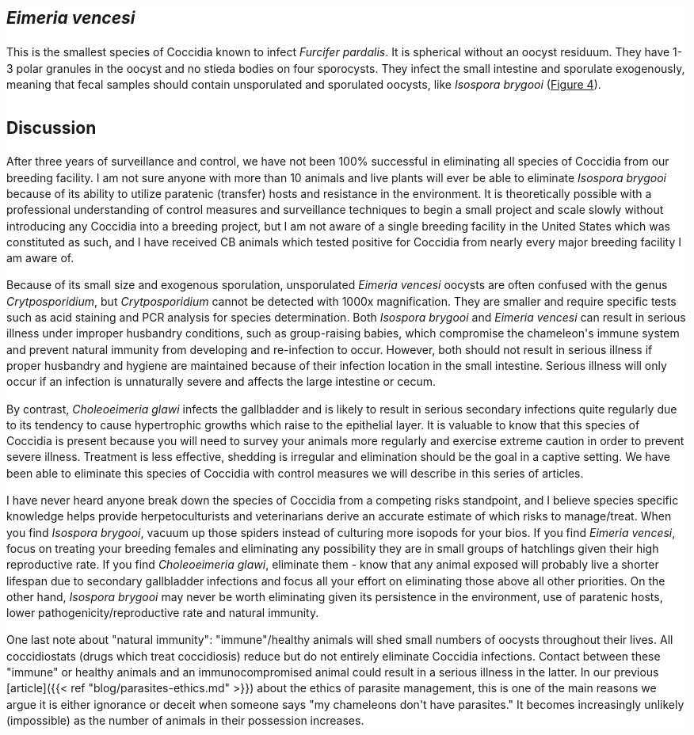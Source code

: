 ## *Eimeria vencesi*

This is the smallest species of Coccidia known to infect *Furcifer pardalis*. It is spherical without an oocyst residuum. They have 1-3 polar granules in the oocyst and no stieda bodies on four sporocysts. They infect the small intestine and sporulate exogenously, meaning that fecal samples should contain unsporulated and sporulated oocysts, like *Isospora brygooi* ([Figure 4](#fig-isospora)).

## Discussion

After three years of surveillance and control, we have not been 100% successful in eliminating all species of Coccidia from our breeding facility. I am not sure anyone with more than 10 animals and live plants will ever be able to eliminate *Isospora brygooi* because of its ability to utilize paratenic (transfer) hosts and resistance in the environment. It is theoretically possible with a professional understanding of control measures and surveillance techniques to begin a small project and scale slowly without introducing any Coccidia into a breeding project, but I am not aware of a single breeding facility in the United States which was constituted as such, and I have received CB animals which tested positive for Coccidia from nearly every major breeding facility I am aware of.

Because of its small size and exogenous sporulation, unsporulated *Eimeria vencesi* oocysts are often confused with the genus *Crytposporidium*, but *Crytposporidium* cannot be detected with 1000x magnification. They are smaller and require specific tests such as acid staining and PCR analysis for species determination. Both *Isospora brygooi* and *Eimeria vencesi* can result in serious illness under improper husbandry conditions, such as group-raising babies, which compromise the chameleon's immune system and prevent natural immunity from developing and re-infection to occur. However, both should not result in serious illness if proper husbandry and hygiene are maintained because of their infection location in the small intestine. Serious illness will only occur if an infection is unnaturally severe and affects the large intestine or cecum.

By contrast, *Choleoeimeria glawi* infects the gallbladder and is likely to result in serious secondary infections quite regularly due to its tendency to cause hypertrophic growths which raise to the epithelial layer. It is valuable to know that this species of Coccidia is present because you will need to survey your animals more regularly and exercise extreme caution in order to prevent severe illness. Treatment is less effective, shedding is irregular and elimination should be the goal in a captive setting. We have been able to eliminate this species of Coccidia with control measures we will describe in this series of articles.

I have never heard anyone break down the species of Coccidia from a competing risks standpoint, and I believe species specific knowledge helps provide herpetoculturists and veterinarians derive an accurate estimate of which risks to manage/treat. When you find *Isospora brygooi*, vacuum up those spiders instead of culturing more isopods for your bios. If you find *Eimeria vencesi*, focus on treating your breeding females and eliminating any possibility they are in small groups of hatchlings given their high reproductive rate. If you find *Choleoeimeria glawi*, eliminate them - know that any animal exposed will probably live a shorter lifespan due to secondary gallbladder infections and focus all your effort on eliminating those above all other priorities. On the other hand, *Isospora brygooi* may never be worth eliminating given its persistence in the environment, use of paratenic hosts, lower pathogenicity/reproductive rate and natural immunity.

One last note about "natural immunity": "immune"/healthy animals will shed small numbers of oocysts throughout their lives. All coccidiostats (drugs which treat coccidiosis) reduce but do not entirely eliminate Coccidia infections. Contact between these "immune" or healthy animals and an immunocompromised animal could result in a serious illness in the latter. In our previous [article]({{< ref "blog/parasites-ethics.md" >}}) about the ethics of parasite management, this is one of the main reasons we argue it is either ignorance or deceit when someone says "my chameleons don't have parasites." It becomes increasingly unlikely (impossible) as the number of animals in their possession increases.
